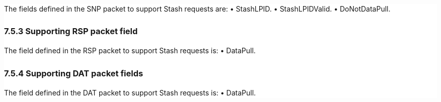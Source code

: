 The fields defined in the SNP packet to support Stash requests are:
• StashLPID.
• StashLPIDValid.
• DoNotDataPull.

### 7.5.3 Supporting RSP packet field

The field defined in the RSP packet to support Stash requests is:
• DataPull.

### 7.5.4 Supporting DAT packet fields

The field defined in the DAT packet to support Stash requests is:
• DataPull.
